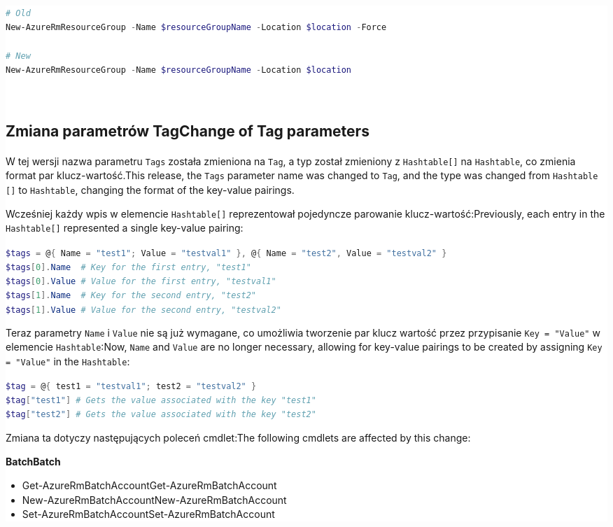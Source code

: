 ```powershell
# Old
New-AzureRmResourceGroup -Name $resourceGroupName -Location $location -Force

# New
New-AzureRmResourceGroup -Name $resourceGroupName -Location $location
```

<br>

## <a name="change-of-tag-parameters"></a><span data-ttu-id="fdc85-167">Zmiana parametrów Tag</span><span class="sxs-lookup"><span data-stu-id="fdc85-167">Change of Tag parameters</span></span>

<span data-ttu-id="fdc85-168">W tej wersji nazwa parametru `Tags` została zmieniona na `Tag`, a typ został zmieniony z `Hashtable[]` na `Hashtable`, co zmienia format par klucz-wartość.</span><span class="sxs-lookup"><span data-stu-id="fdc85-168">This release, the `Tags` parameter name was changed to `Tag`, and the type was changed from `Hashtable[]` to `Hashtable`, changing the format of the key-value pairings.</span></span>

<span data-ttu-id="fdc85-169">Wcześniej każdy wpis w elemencie `Hashtable[]` reprezentował pojedyncze parowanie klucz-wartość:</span><span class="sxs-lookup"><span data-stu-id="fdc85-169">Previously, each entry in the `Hashtable[]` represented a single key-value pairing:</span></span>

```powershell
$tags = @{ Name = "test1"; Value = "testval1" }, @{ Name = "test2", Value = "testval2" }
$tags[0].Name  # Key for the first entry, "test1"
$tags[0].Value # Value for the first entry, "testval1"
$tags[1].Name  # Key for the second entry, "test2"
$tags[1].Value # Value for the second entry, "testval2"
```

<span data-ttu-id="fdc85-170">Teraz parametry `Name` i `Value` nie są już wymagane, co umożliwia tworzenie par klucz wartość przez przypisanie `Key = "Value"` w elemencie `Hashtable`:</span><span class="sxs-lookup"><span data-stu-id="fdc85-170">Now, `Name` and `Value` are no longer necessary, allowing for key-value pairings to be created by assigning `Key = "Value"` in the `Hashtable`:</span></span>

```powershell
$tag = @{ test1 = "testval1"; test2 = "testval2" }
$tag["test1"] # Gets the value associated with the key "test1"
$tag["test2"] # Gets the value associated with the key "test2"
```

<span data-ttu-id="fdc85-171">Zmiana ta dotyczy następujących poleceń cmdlet:</span><span class="sxs-lookup"><span data-stu-id="fdc85-171">The following cmdlets are affected by this change:</span></span>

<span data-ttu-id="fdc85-172">**Batch**</span><span class="sxs-lookup"><span data-stu-id="fdc85-172">**Batch**</span></span>
- <span data-ttu-id="fdc85-173">Get-AzureRmBatchAccount</span><span class="sxs-lookup"><span data-stu-id="fdc85-173">Get-AzureRmBatchAccount</span></span>
- <span data-ttu-id="fdc85-174">New-AzureRmBatchAccount</span><span class="sxs-lookup"><span data-stu-id="fdc85-174">New-AzureRmBatchAccount</span></span>
- <span data-ttu-id="fdc85-175">Set-AzureRmBatchAccount</span><span class="sxs-lookup"><span data-stu-id="fdc85-175">Set-AzureRmBatchAccount</span></span>
